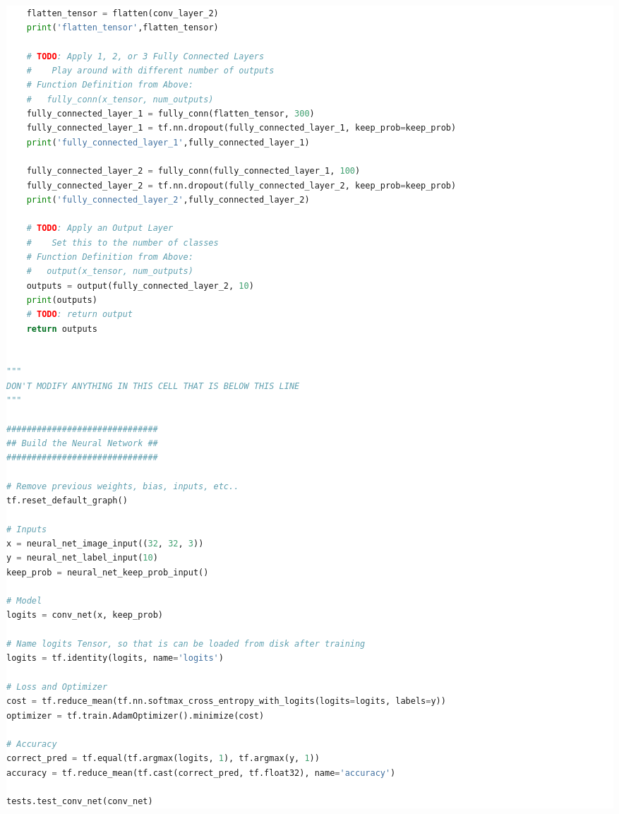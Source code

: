```python
    flatten_tensor = flatten(conv_layer_2)
    print('flatten_tensor',flatten_tensor) 
    
    # TODO: Apply 1, 2, or 3 Fully Connected Layers
    #    Play around with different number of outputs
    # Function Definition from Above:
    #   fully_conn(x_tensor, num_outputs)
    fully_connected_layer_1 = fully_conn(flatten_tensor, 300)
    fully_connected_layer_1 = tf.nn.dropout(fully_connected_layer_1, keep_prob=keep_prob)
    print('fully_connected_layer_1',fully_connected_layer_1)
    
    fully_connected_layer_2 = fully_conn(fully_connected_layer_1, 100)
    fully_connected_layer_2 = tf.nn.dropout(fully_connected_layer_2, keep_prob=keep_prob)
    print('fully_connected_layer_2',fully_connected_layer_2)
    
    # TODO: Apply an Output Layer
    #    Set this to the number of classes
    # Function Definition from Above:
    #   output(x_tensor, num_outputs)
    outputs = output(fully_connected_layer_2, 10)
    print(outputs)
    # TODO: return output
    return outputs


"""
DON'T MODIFY ANYTHING IN THIS CELL THAT IS BELOW THIS LINE
"""

##############################
## Build the Neural Network ##
##############################

# Remove previous weights, bias, inputs, etc..
tf.reset_default_graph()

# Inputs
x = neural_net_image_input((32, 32, 3))
y = neural_net_label_input(10)
keep_prob = neural_net_keep_prob_input()

# Model
logits = conv_net(x, keep_prob)

# Name logits Tensor, so that is can be loaded from disk after training
logits = tf.identity(logits, name='logits')

# Loss and Optimizer
cost = tf.reduce_mean(tf.nn.softmax_cross_entropy_with_logits(logits=logits, labels=y))
optimizer = tf.train.AdamOptimizer().minimize(cost)

# Accuracy
correct_pred = tf.equal(tf.argmax(logits, 1), tf.argmax(y, 1))
accuracy = tf.reduce_mean(tf.cast(correct_pred, tf.float32), name='accuracy')

tests.test_conv_net(conv_net)
```
